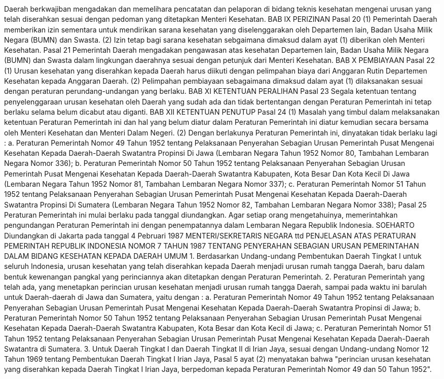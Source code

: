 Daerah berkwajiban mengadakan dan memelihara pencatatan dan pelaporan di bidang teknis kesehatan mengenai urusan yang telah diserahkan sesuai dengan pedoman yang ditetapkan Menteri Kesehatan.
BAB IX PERIZINAN
Pasal 20
(1) Pemerintah Daerah memberikan izin sementara untuk mendirikan sarana kesehatan yang diselenggarakan oleh Departemen lain, Badan Usaha Milik Negara (BUMN) dan Swasta.
(2) Izin tetap bagi sarana kesehatan sebgaimana dimaksud dalam ayat (1) diberikan oleh Menteri Kesehatan.
Pasal 21
Pemerintah Daerah mengadakan pengawasan atas kesehatan Departemen lain, Badan Usaha Milik Negara (BUMN) dan Swasta dalam lingkungan daerahnya sesuai dengan petunjuk dari Menteri Kesehatan.
BAB X PEMBIAYAAN
Pasal 22
(1) Urusan kesehatan yang diserahkan kepada Daerah harus diikuti dengan pelimpahan biaya dari Anggaran Rutin Departemen Kesehatan kepada Anggaran Daerah.
(2) Pelimpahan pembiayaan sebagaimana dimaksud dalam ayat (1) dilaksanakan sesuai dengan peraturan perundang-undangan yang berlaku.
BAB XI KETENTUAN PERALIHAN
Pasal 23
Segala ketentuan tentang penyelenggaraan urusan kesehatan oleh Daerah yang sudah ada dan tidak bertentangan dengan Peraturan Pemerintah ini tetap berlaku selama belum dicabut atau diganti.
BAB XII KETENTUAN PENUTUP
Pasal 24
(1) Masalah yang timbul dalam melaksanakan ketentuan Peraturan Pemerintah ini dan hal yang belum diatur dalam Peraturan Pemerintah ini diatur kemudian secara bersama oleh Menteri Kesehatan dan Menteri Dalam Negeri.
(2) Dengan berlakunya Peraturan Pemerintah ini, dinyatakan tidak berlaku lagi :
a. Peraturan Pemerintah Nomor 49 Tahun 1952 tentang Pelaksanaan Penyerahan Sebagian Urusan Pemerintah Pusat Mengenai Kesehatan Kepada Daerah-Daerah Swatantra Propinsi Di Jawa (Lembaran Negara Tahun 1952 Nomor 80, Tambahan Lembaran Negara Nomor 336);
b. Peraturan Pemerintah Nomor 50 Tahun 1952 tentang Pelaksanaan Penyerahan Sebagian Urusan Pemerintah Pusat Mengenai Kesehatan Kepada Daerah-Daerah Swatantra Kabupaten, Kota Besar Dan Kota Kecil Di Jawa (Lembaran Negara Tahun 1952 Nomor 81, Tambahan Lembaran Negara Nomor 337);
c. Peraturan Pemerintah Nomor 51 Tahun 1952 tentang Pelaksanaan Penyerahan Sebagian Urusan Pemerintah Pusat Mengenai Kesehatan Kepada Daerah-Daerah Swatantra Propinsi Di Sumatera (Lembaran Negara Tahun 1952 Nomor 82, Tambahan Lembaran Negara Nomor 338);
Pasal 25
Peraturan Pemerintah ini mulai berlaku pada tanggal diundangkan.
Agar setiap orang mengetahuinya, memerintahkan pengundangan Peraturan Pemerintah ini dengan penempatannya dalam Lembaran Negara Republik Indonesia. SOEHARTO Diundangkan di Jakarta pada tanggal 4 Pebruari 1987 MENTERI/SEKRETARIS NEGARA ttd PENJELASAN ATAS PERATURAN PEMERINTAH REPUBLIK INDONESIA NOMOR 7 TAHUN 1987 TENTANG PENYERAHAN SEBAGIAN URUSAN PEMERINTAHAN DALAM BIDANG KESEHATAN KEPADA DAERAH UMUM 1. Berdasarkan Undang-undang Pembentukan Daerah Tingkat I untuk seluruh Indonesia, urusan kesehatan yang telah diserahkan kepada Daerah menjadi urusan rumah tangga Daerah, baru dalam bentuk kewenangan pangkal yang perinciannya akan ditetapkan dengan Peraturan Pemerintah.
2. Peraturan Pemerintah yang telah ada, yang menetapkan perincian urusan kesehatan menjadi urusan rumah tangga Daerah, sampai pada waktu ini barulah untuk Daerah-daerah di Jawa dan Sumatera, yaitu dengan :
a. Peraturan Pemerintah Nomor 49 Tahun 1952 tentang Pelaksanaan Penyerahan Sebagian Urusan Pemerintah Pusat Mengenai Kesehatan Kepada Daerah-Daerah Swatantra Propinsi di Jawa;
b. Peraturan Pemerintah Nomor 50 Tahun 1952 tentang Pelaksanaan Penyerahan Sebagian Urusan Pemerintah Pusat Mengenai Kesehatan Kepada Daerah-Daerah Swatantra Kabupaten, Kota Besar dan Kota Kecil di Jawa;
c. Peraturan Pemerintah Nomor 51 Tahun 1952 tentang Pelaksanaan Penyerahan Sebagian Urusan Pemerintah Pusat Mengenai Kesehatan Kepada Daerah-Daerah Swatantra di Sumatera.
3. Untuk Daerah Tingkat I dan Daerah Tingkat II di Irian Jaya, sesuai dengan Undang-undang Nomor 12 Tahun 1969 tentang Pembentukan Daerah Tingkat I Irian Jaya, Pasal 5 ayat (2) menyatakan bahwa "perincian urusan kesehatan yang diserahkan kepada Daerah Tingkat I Irian Jaya, berpedoman kepada Peraturan Pemerintah Nomor 49 dan 50 Tahun 1952".